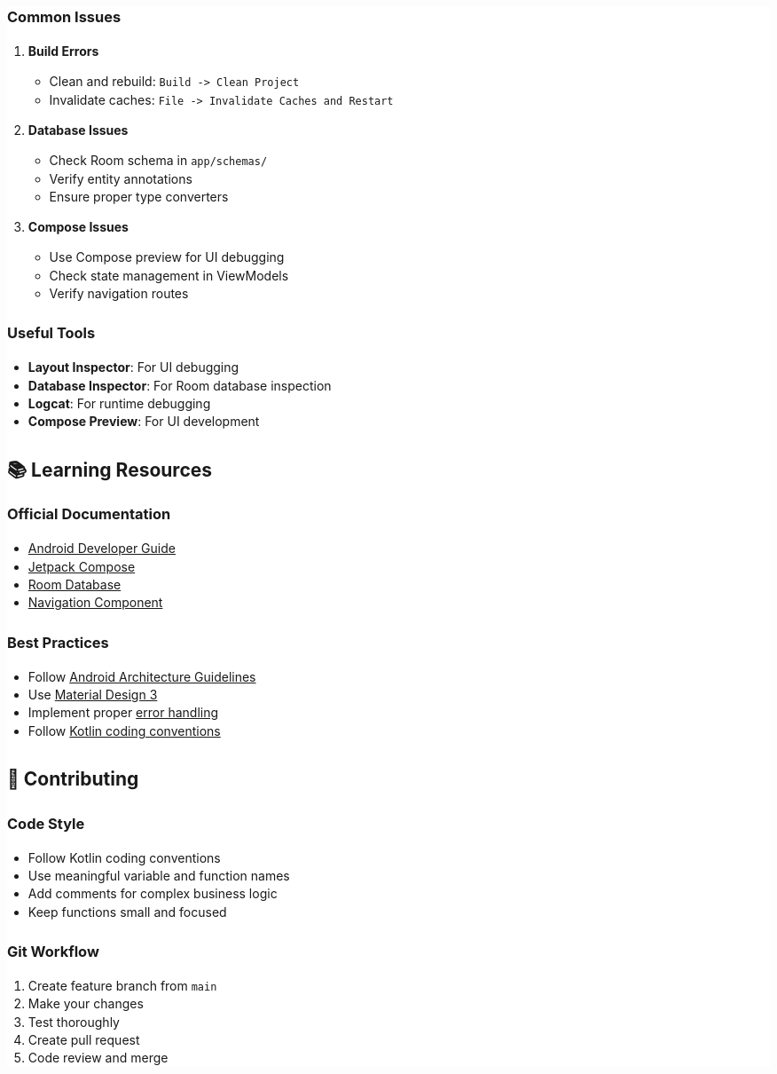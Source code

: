 ### Common Issues

1. **Build Errors**
   - Clean and rebuild: `Build -> Clean Project`
   - Invalidate caches: `File -> Invalidate Caches and Restart`

2. **Database Issues**
   - Check Room schema in `app/schemas/`
   - Verify entity annotations
   - Ensure proper type converters

3. **Compose Issues**
   - Use Compose preview for UI debugging
   - Check state management in ViewModels
   - Verify navigation routes

### Useful Tools

- **Layout Inspector**: For UI debugging
- **Database Inspector**: For Room database inspection
- **Logcat**: For runtime debugging
- **Compose Preview**: For UI development

## 📚 Learning Resources

### Official Documentation
- [Android Developer Guide](https://developer.android.com/guide)
- [Jetpack Compose](https://developer.android.com/jetpack/compose)
- [Room Database](https://developer.android.com/training/data-storage/room)
- [Navigation Component](https://developer.android.com/guide/navigation)

### Best Practices
- Follow [Android Architecture Guidelines](https://developer.android.com/topic/architecture)
- Use [Material Design 3](https://m3.material.io/)
- Implement proper [error handling](https://developer.android.com/guide/components/activities/activity-lifecycle)
- Follow [Kotlin coding conventions](https://kotlinlang.org/docs/coding-conventions.html)

## 🤝 Contributing

### Code Style
- Follow Kotlin coding conventions
- Use meaningful variable and function names
- Add comments for complex business logic
- Keep functions small and focused

### Git Workflow
1. Create feature branch from `main`
2. Make your changes
3. Test thoroughly
4. Create pull request
5. Code review and merge
